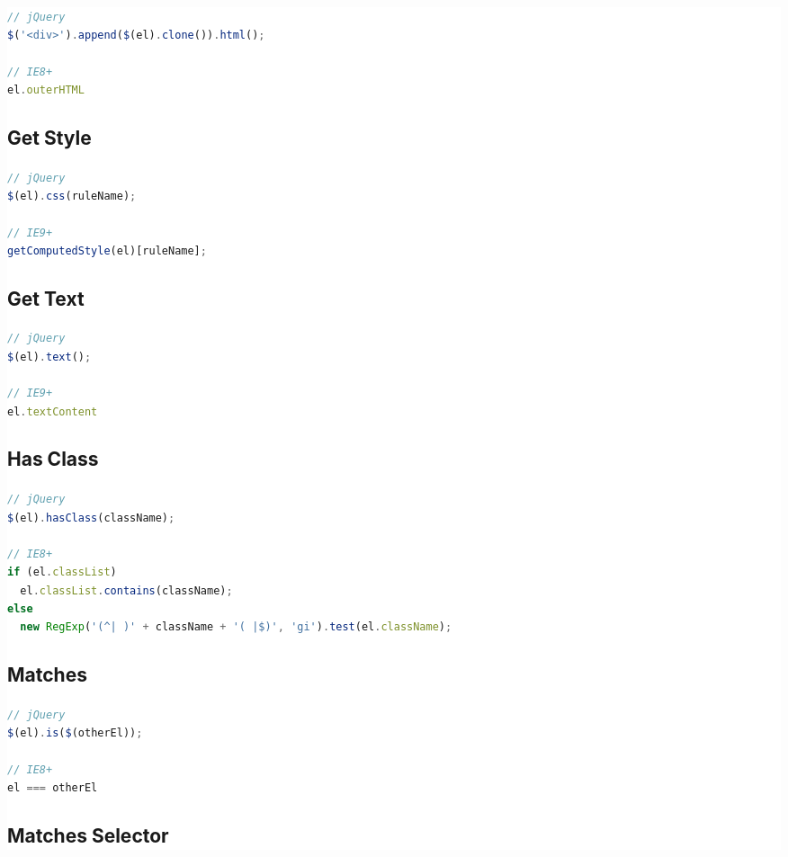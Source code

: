 ```js
// jQuery
$('<div>').append($(el).clone()).html();

// IE8+
el.outerHTML
```

## Get Style

```js
// jQuery
$(el).css(ruleName);

// IE9+
getComputedStyle(el)[ruleName];
```

## Get Text

```js
// jQuery
$(el).text();

// IE9+
el.textContent
```

## Has Class

```js
// jQuery
$(el).hasClass(className);

// IE8+
if (el.classList)
  el.classList.contains(className);
else
  new RegExp('(^| )' + className + '( |$)', 'gi').test(el.className);
```

## Matches

```js
// jQuery
$(el).is($(otherEl));

// IE8+
el === otherEl
```

## Matches Selector
